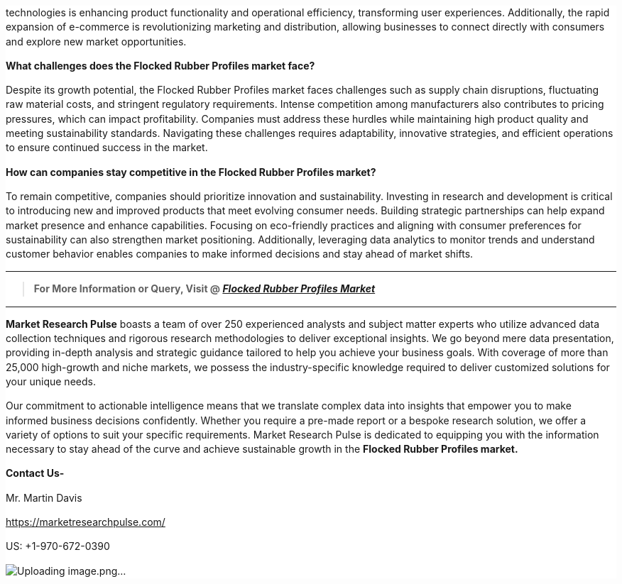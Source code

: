 technologies is enhancing product functionality and operational efficiency, transforming user experiences. Additionally, the rapid expansion of e-commerce is revolutionizing marketing and distribution, allowing businesses to connect directly with consumers and explore new market opportunities.</p><p><strong>What challenges does the Flocked Rubber Profiles market face?</strong></p><p>Despite its growth potential, the Flocked Rubber Profiles market faces challenges such as supply chain disruptions, fluctuating raw material costs, and stringent regulatory requirements. Intense competition among manufacturers also contributes to pricing pressures, which can impact profitability. Companies must address these hurdles while maintaining high product quality and meeting sustainability standards. Navigating these challenges requires adaptability, innovative strategies, and efficient operations to ensure continued success in the market.</p><p><strong>How can companies stay competitive in the Flocked Rubber Profiles market?</strong></p><p>To remain competitive, companies should prioritize innovation and sustainability. Investing in research and development is critical to introducing new and improved products that meet evolving consumer needs. Building strategic partnerships can help expand market presence and enhance capabilities. Focusing on eco-friendly practices and aligning with consumer preferences for sustainability can also strengthen market positioning. Additionally, leveraging data analytics to monitor trends and understand customer behavior enables companies to make informed decisions and stay ahead of market shifts.</p><hr /><blockquote><p><strong>For More Information or Query, Visit @&nbsp;<em><a href="https://marketresearchpulse.com/report/42049/flocked-rubber-profiles-market?utm_source=Linkedin&utm_medium=0116">Flocked Rubber Profiles Market</a></em></strong></p></blockquote><hr /><p><strong>Market Research Pulse</strong> boasts a team of over 250 experienced analysts and subject matter experts who utilize advanced data collection techniques and rigorous research methodologies to deliver exceptional insights. We go beyond mere data presentation, providing in-depth analysis and strategic guidance tailored to help you achieve your business goals. With coverage of more than 25,000 high-growth and niche markets, we possess the industry-specific knowledge required to deliver customized solutions for your unique needs.</p><p>Our commitment to actionable intelligence means that we translate complex data into insights that empower you to make informed business decisions confidently. Whether you require a pre-made report or a bespoke research solution, we offer a variety of options to suit your specific requirements. Market Research Pulse is dedicated to equipping you with the information necessary to stay ahead of the curve and achieve sustainable growth in the <strong>Flocked Rubber Profiles market.</strong></p><p><strong>Contact Us-</strong></p><p>Mr. Martin Davis</p><p>https://marketresearchpulse.com/</p><p>US: +1-970-672-0390</p>
![Uploading image.png…]()
